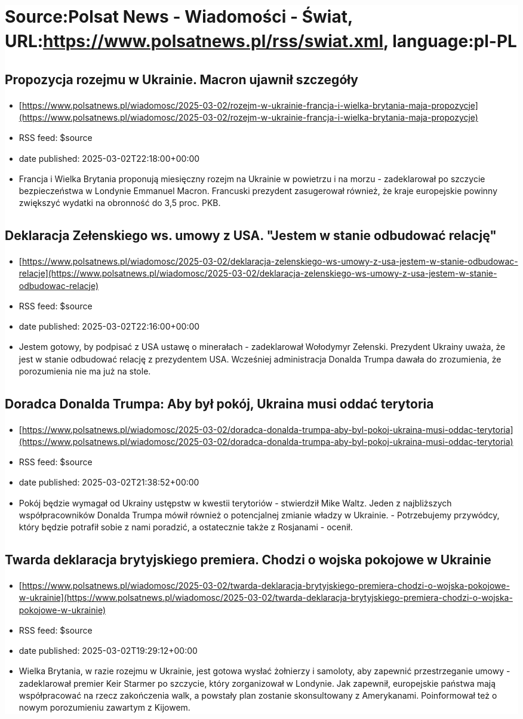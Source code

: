 # Source:Polsat News - Wiadomości - Świat, URL:https://www.polsatnews.pl/rss/swiat.xml, language:pl-PL

## Propozycja rozejmu w Ukrainie. Macron ujawnił szczegóły
 - [https://www.polsatnews.pl/wiadomosc/2025-03-02/rozejm-w-ukrainie-francja-i-wielka-brytania-maja-propozycje](https://www.polsatnews.pl/wiadomosc/2025-03-02/rozejm-w-ukrainie-francja-i-wielka-brytania-maja-propozycje)
 - RSS feed: $source
 - date published: 2025-03-02T22:18:00+00:00

- Francja i Wielka Brytania proponują miesięczny rozejm na Ukrainie w powietrzu i na morzu - zadeklarował po szczycie bezpieczeństwa w Londynie Emmanuel Macron. Francuski prezydent zasugerował również, że kraje europejskie powinny zwiększyć wydatki na obronność do 3,5 proc. PKB.

## Deklaracja Zełenskiego ws. umowy z USA. "Jestem w stanie odbudować relację"
 - [https://www.polsatnews.pl/wiadomosc/2025-03-02/deklaracja-zelenskiego-ws-umowy-z-usa-jestem-w-stanie-odbudowac-relacje](https://www.polsatnews.pl/wiadomosc/2025-03-02/deklaracja-zelenskiego-ws-umowy-z-usa-jestem-w-stanie-odbudowac-relacje)
 - RSS feed: $source
 - date published: 2025-03-02T22:16:00+00:00

- Jestem gotowy, by podpisać z USA ustawę o minerałach - zadeklarował Wołodymyr Zełenski. Prezydent Ukrainy uważa, że jest w stanie odbudować relację z prezydentem USA. Wcześniej administracja Donalda Trumpa dawała do zrozumienia, że porozumienia nie ma już na stole.

## Doradca Donalda Trumpa: Aby był pokój, Ukraina musi oddać terytoria
 - [https://www.polsatnews.pl/wiadomosc/2025-03-02/doradca-donalda-trumpa-aby-byl-pokoj-ukraina-musi-oddac-terytoria](https://www.polsatnews.pl/wiadomosc/2025-03-02/doradca-donalda-trumpa-aby-byl-pokoj-ukraina-musi-oddac-terytoria)
 - RSS feed: $source
 - date published: 2025-03-02T21:38:52+00:00

- Pokój będzie wymagał od Ukrainy ustępstw w kwestii terytoriów - stwierdził Mike Waltz. Jeden z najbliższych współpracowników Donalda Trumpa mówił również o potencjalnej zmianie władzy w Ukrainie. - Potrzebujemy przywódcy, który będzie potrafił sobie z nami poradzić, a ostatecznie także z Rosjanami - ocenił.

## Twarda deklaracja brytyjskiego premiera. Chodzi o wojska pokojowe w Ukrainie
 - [https://www.polsatnews.pl/wiadomosc/2025-03-02/twarda-deklaracja-brytyjskiego-premiera-chodzi-o-wojska-pokojowe-w-ukrainie](https://www.polsatnews.pl/wiadomosc/2025-03-02/twarda-deklaracja-brytyjskiego-premiera-chodzi-o-wojska-pokojowe-w-ukrainie)
 - RSS feed: $source
 - date published: 2025-03-02T19:29:12+00:00

- Wielka Brytania, w razie rozejmu w Ukrainie, jest gotowa wysłać żołnierzy i samoloty, aby zapewnić przestrzeganie umowy - zadeklarował premier Keir Starmer po szczycie, który zorganizował w Londynie. Jak zapewnił, europejskie państwa mają współpracować na rzecz zakończenia walk, a powstały plan zostanie skonsultowany z Amerykanami. Poinformował też o nowym porozumieniu zawartym z Kijowem.
